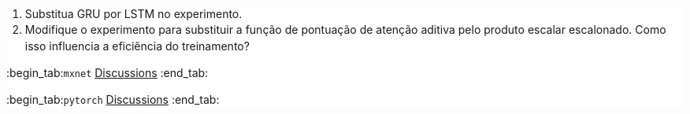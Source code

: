 1. Substitua GRU por LSTM no experimento.
1. Modifique o experimento para substituir a função de pontuação de atenção aditiva pelo produto escalar escalonado. Como isso influencia a eficiência do treinamento?


:begin_tab:`mxnet`
[Discussions](https://discuss.d2l.ai/t/347)
:end_tab:

:begin_tab:`pytorch`
[Discussions](https://discuss.d2l.ai/t/1065)
:end_tab:
